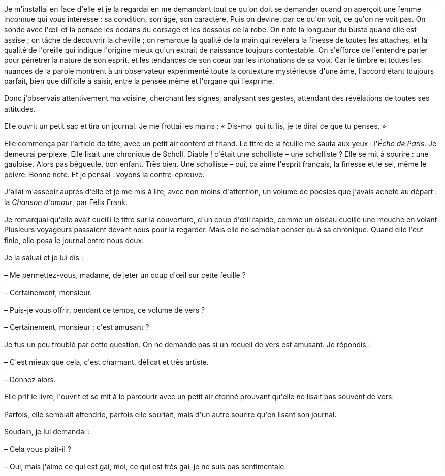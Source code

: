 Je m'installai en face d'elle et je la regardai en me demandant tout ce qu'on doit se demander quand on aperçoit une femme inconnue qui vous intéresse : sa condition, son âge, son caractère. Puis on devine, par ce qu'on voit, ce qu'on ne voit pas. On sonde avec l'œil et la pensée les dedans du corsage et les dessous de la robe. On note la longueur du buste quand elle est assise ; on tâche de découvrir la cheville ; on remarque la qualité de la main qui révélera la finesse de toutes les attaches, et la qualité de l'oreille qui indique l'origine mieux qu'un extrait de naissance toujours contestable. On s'efforce de l'entendre parler pour pénétrer la nature de son esprit, et les tendances de son cœur par les intonations de sa voix. Car le timbre et toutes les nuances de la parole montrent à un observateur expérimenté toute la contexture mystérieuse d'une âme, l'accord étant toujours parfait, bien que difficile à saisir, entre la pensée même et l'organe qui l'exprime.

Donc j'observais attentivement ma voisine, cherchant les signes, analysant ses gestes, attendant des révélations de toutes ses attitudes.

Elle ouvrit un petit sac et tira un journal. Je me frottai les mains : « Dis-moi qui tu lis, je te dirai ce que tu penses. »

Elle commença par l'article de tête, avec un petit air content et friand. Le titre de la feuille me sauta aux yeux : l'*Écho de Paris*. Je demeurai perplexe. Elle lisait une chronique de Scholl. Diable ! c'était une scholliste – une scholliste ? Elle se mit à sourire : une gauloise. Alors pas bégueule, bon enfant. Très bien. Une scholliste – oui, ça aime l'esprit français, la finesse et le sel, même le poivre. Bonne note. Et je pensai : voyons la contre-épreuve.

J'allai m'asseoir auprès d'elle et je me mis à lire, avec non moins d'attention, un volume de poésies que j'avais acheté au départ : la *Chanson d'amour*, par Félix Frank.

Je remarquai qu'elle avait cueilli le titre sur la couverture, d'un coup d'œil rapide, comme un oiseau cueille une mouche en volant. Plusieurs voyageurs passaient devant nous pour la regarder. Mais elle ne semblait penser qu'à sa chronique. Quand elle l'eut finie, elle posa le journal entre nous deux.

Je la saluai et je lui dis :

– Me permettez-vous, madame, de jeter un coup d'œil sur cette feuille ?

– Certainement, monsieur.

– Puis-je vous offrir, pendant ce temps, ce volume de vers ?

– Certainement, monsieur ; c'est amusant ?

Je fus un peu troublé par cette question. On ne demande pas si un recueil de vers est amusant. Je répondis :

– C'est mieux que cela, c'est charmant, délicat et très artiste.

– Donnez alors.

Elle prit le livre, l'ouvrit et se mit à le parcourir avec un petit air étonné prouvant qu'elle ne lisait pas souvent de vers.

Parfois, elle semblait attendrie, parfois elle souriait, mais d'un autre sourire qu'en lisant son journal.

Soudain, je lui demandai :

– Cela vous plaît-il ?

– Oui, mais j'aime ce qui est gai, moi, ce qui est très gai, je ne suis pas sentimentale.

